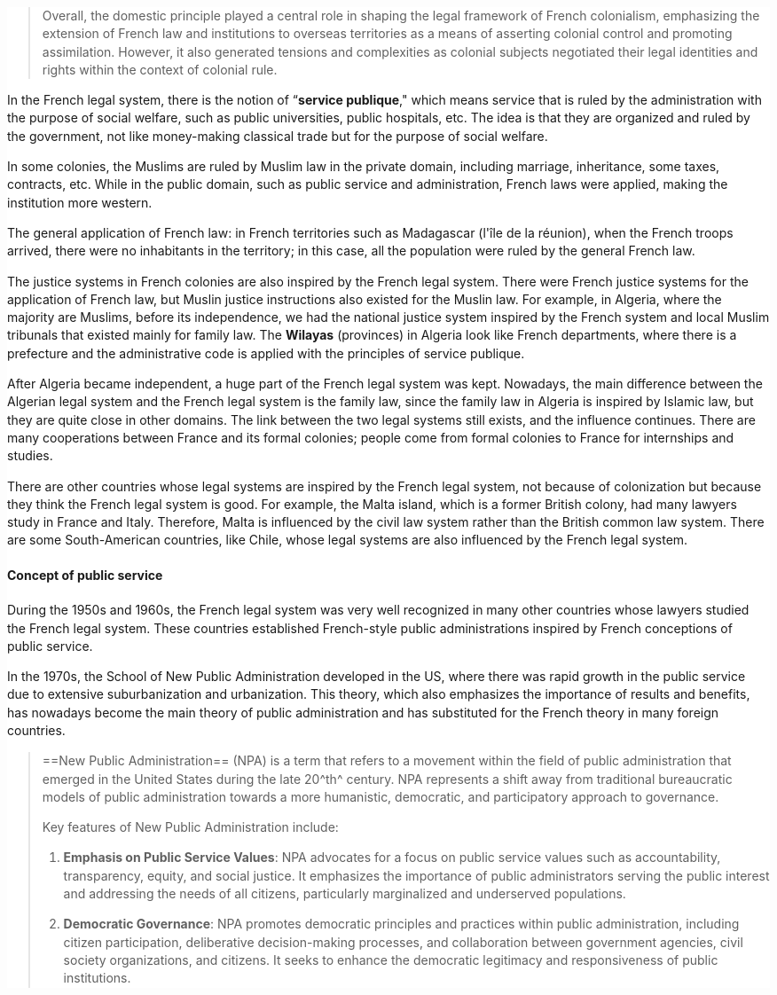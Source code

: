 > Overall, the domestic principle played a central role in shaping the legal framework of French colonialism, emphasizing the extension of French law and institutions to overseas territories as a means of asserting colonial control and promoting assimilation. However, it also generated tensions and complexities as colonial subjects negotiated their legal identities and rights within the context of colonial rule.

In the French legal system, there is the notion of “**service publique**," which means service that is ruled by the administration with the purpose of social welfare, such as public universities, public hospitals, etc. The idea is that they are organized and ruled by the government, not like money-making classical trade but for the purpose of social welfare.

In some colonies, the Muslims are ruled by Muslim law in the private domain, including marriage, inheritance, some taxes, contracts, etc. While in the public domain, such as public service and administration, French laws were applied, making the institution more western.

The general application of French law: in French territories such as Madagascar (l'île de la réunion), when the French troops arrived, there were no inhabitants in the territory; in this case, all the population were ruled by the general French law.

The justice systems in French colonies are also inspired by the French legal system. There were French justice systems for the application of French law, but Muslin justice instructions also existed for the Muslin law. For example, in Algeria, where the majority are Muslims, before its independence, we had the national justice system inspired by the French system and local Muslim tribunals that existed mainly for family law. The **Wilayas** (provinces) in Algeria look like French departments, where there is a prefecture and the administrative code is applied with the principles of service publique.

After Algeria became independent, a huge part of the French legal system was kept. Nowadays, the main difference between the Algerian legal system and the French legal system is the family law, since the family law in Algeria is inspired by Islamic law, but they are quite close in other domains. The link between the two legal systems still exists, and the influence continues. There are many cooperations between France and its formal colonies; people come from formal colonies to France for internships and studies.

There are other countries whose legal systems are inspired by the French legal system, not because of colonization but because they think the French legal system is good. For example, the Malta island, which is a former British colony, had many lawyers study in France and Italy. Therefore, Malta is influenced by the civil law system rather than the British common law system. There are some South-American countries, like Chile, whose legal systems are also influenced by the French legal system.

#### Concept of public service

During the 1950s and 1960s, the French legal system was very well recognized in many other countries whose lawyers studied the French legal system. These countries established French-style public administrations inspired by French conceptions of public service.

In the 1970s, the School of New Public Administration developed in the US, where there was rapid growth in the public service due to extensive suburbanization and urbanization. This theory, which also emphasizes the importance of results and benefits, has nowadays become the main theory of public administration and has substituted for the French theory in many foreign countries.

> ==New Public Administration== (NPA) is a term that refers to a movement within the field of public administration that emerged in the United States during the late 20^th^ century. NPA represents a shift away from traditional bureaucratic models of public administration towards a more humanistic, democratic, and participatory approach to governance.
>
> Key features of New Public Administration include:
>
> 1. **Emphasis on Public Service Values**: NPA advocates for a focus on public service values such as accountability, transparency, equity, and social justice. It emphasizes the importance of public administrators serving the public interest and addressing the needs of all citizens, particularly marginalized and underserved populations.
>
> 2. **Democratic Governance**: NPA promotes democratic principles and practices within public administration, including citizen participation, deliberative decision-making processes, and collaboration between government agencies, civil society organizations, and citizens. It seeks to enhance the democratic legitimacy and responsiveness of public institutions.
>